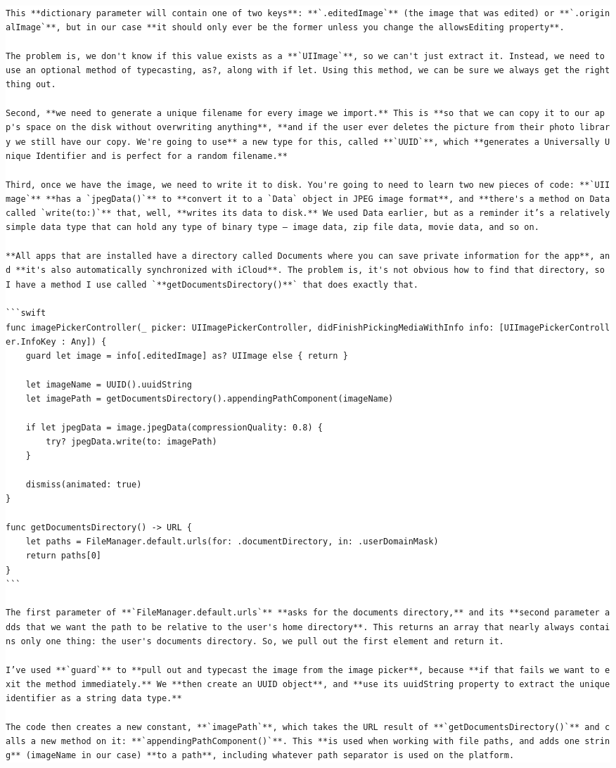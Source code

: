     This **dictionary parameter will contain one of two keys**: **`.editedImage`** (the image that was edited) or **`.originalImage`**, but in our case **it should only ever be the former unless you change the allowsEditing property**.

    The problem is, we don't know if this value exists as a **`UIImage`**, so we can't just extract it. Instead, we need to use an optional method of typecasting, as?, along with if let. Using this method, we can be sure we always get the right thing out.

    Second, **we need to generate a unique filename for every image we import.** This is **so that we can copy it to our app's space on the disk without overwriting anything**, **and if the user ever deletes the picture from their photo library we still have our copy. We're going to use** a new type for this, called **`UUID`**, which **generates a Universally Unique Identifier and is perfect for a random filename.**

    Third, once we have the image, we need to write it to disk. You're going to need to learn two new pieces of code: **`UIImage`** **has a `jpegData()`** to **convert it to a `Data` object in JPEG image format**, and **there's a method on Data called `write(to:)`** that, well, **writes its data to disk.** We used Data earlier, but as a reminder it’s a relatively simple data type that can hold any type of binary type – image data, zip file data, movie data, and so on.

    **All apps that are installed have a directory called Documents where you can save private information for the app**, and **it's also automatically synchronized with iCloud**. The problem is, it's not obvious how to find that directory, so I have a method I use called `**getDocumentsDirectory()**` that does exactly that.

    ```swift
    func imagePickerController(_ picker: UIImagePickerController, didFinishPickingMediaWithInfo info: [UIImagePickerController.InfoKey : Any]) {
        guard let image = info[.editedImage] as? UIImage else { return }

        let imageName = UUID().uuidString
        let imagePath = getDocumentsDirectory().appendingPathComponent(imageName)

        if let jpegData = image.jpegData(compressionQuality: 0.8) {
            try? jpegData.write(to: imagePath)
        }

        dismiss(animated: true)
    }

    func getDocumentsDirectory() -> URL {
        let paths = FileManager.default.urls(for: .documentDirectory, in: .userDomainMask)
        return paths[0]
    }
    ```

    The first parameter of **`FileManager.default.urls`** **asks for the documents directory,** and its **second parameter adds that we want the path to be relative to the user's home directory**. This returns an array that nearly always contains only one thing: the user's documents directory. So, we pull out the first element and return it.

    I’ve used **`guard`** to **pull out and typecast the image from the image picker**, because **if that fails we want to exit the method immediately.** We **then create an UUID object**, and **use its uuidString property to extract the unique identifier as a string data type.**

    The code then creates a new constant, **`imagePath`**, which takes the URL result of **`getDocumentsDirectory()`** and calls a new method on it: **`appendingPathComponent()`**. This **is used when working with file paths, and adds one string** (imageName in our case) **to a path**, including whatever path separator is used on the platform.
